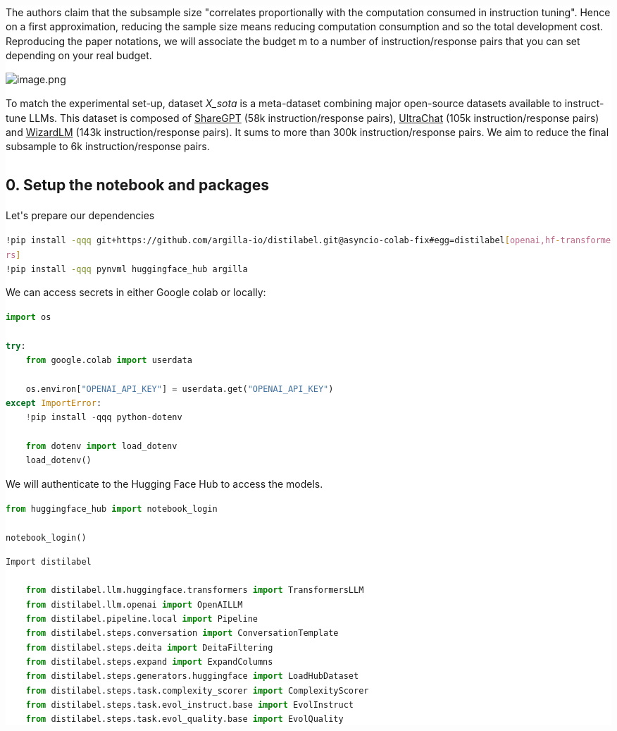 The authors claim that the subsample size "correlates proportionally
with the computation consumed in instruction tuning". Hence on a first
approximation, reducing the sample size means reducing computation
consumption and so the total development cost. Reproducing the paper
notations, we will associate the budget m to a number of
instruction/response pairs that you can set depending on your real
budget.

![image.png](https://github.com/argilla-io/distilabel/blob/docs/deita-tutorial/docs/assets/tutorials-assets/deita/datasets.png)

To match the experimental set-up, dataset *X\_sota* is a meta-dataset
combining major open-source datasets available to instruct-tune LLMs.
This dataset is composed of [ShareGPT](https://huggingface.co/datasets/shibing624/sharegpt_gpt4)
(58k instruction/response pairs),
[UltraChat](https://huggingface.co/datasets/stingning/ultrachat) (105k
instruction/response pairs) and
[WizardLM](https://github.com/nlpxucan/WizardLM) (143k
instruction/response pairs). It sums to more than 300k
instruction/response pairs. We aim to reduce the final subsample to 6k
instruction/response pairs.

## 0. Setup the notebook and packages

Let\'s prepare our dependencies

```bash
!pip install -qqq git+https://github.com/argilla-io/distilabel.git@asyncio-colab-fix#egg=distilabel[openai,hf-transformers]
!pip install -qqq pynvml huggingface_hub argilla
```

We can access secrets in either Google colab or locally: 

```python
import os

try:
    from google.colab import userdata

    os.environ["OPENAI_API_KEY"] = userdata.get("OPENAI_API_KEY")
except ImportError:
    !pip install -qqq python-dotenv
    
    from dotenv import load_dotenv
    load_dotenv()
```

We will authenticate to the Hugging Face Hub to access the models.

```python
from huggingface_hub import notebook_login

notebook_login()
```
```python
Import distilabel 

    from distilabel.llm.huggingface.transformers import TransformersLLM
    from distilabel.llm.openai import OpenAILLM
    from distilabel.pipeline.local import Pipeline
    from distilabel.steps.conversation import ConversationTemplate
    from distilabel.steps.deita import DeitaFiltering
    from distilabel.steps.expand import ExpandColumns
    from distilabel.steps.generators.huggingface import LoadHubDataset
    from distilabel.steps.task.complexity_scorer import ComplexityScorer
    from distilabel.steps.task.evol_instruct.base import EvolInstruct
    from distilabel.steps.task.evol_quality.base import EvolQuality
```